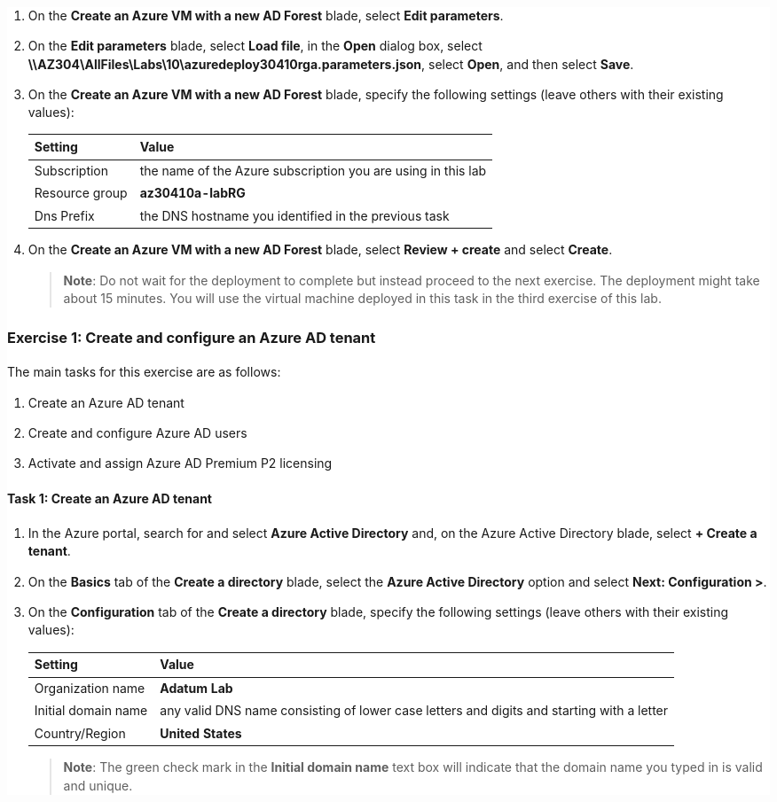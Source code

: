 1. On the **Create an Azure VM with a new AD Forest** blade, select **Edit parameters**.

1. On the **Edit parameters** blade, select **Load file**, in the **Open** dialog box, select **\\\\AZ304\\AllFiles\Labs\\10\\azuredeploy30410rga.parameters.json**, select **Open**, and then select **Save**. 

1. On the **Create an Azure VM with a new AD Forest** blade, specify the following settings (leave others with their existing values):

    | Setting | Value | 
    | --- | --- |
    | Subscription | the name of the Azure subscription you are using in this lab |
    | Resource group | **az30410a-labRG** |
    | Dns Prefix | the DNS hostname you identified in the previous task| 

1. On the **Create an Azure VM with a new AD Forest** blade, select **Review + create** and select **Create**.

    > **Note**: Do not wait for the deployment to complete but instead proceed to the next exercise. The deployment might take about 15 minutes. You will use the virtual machine deployed in this task in the third exercise of this lab.


### Exercise 1: Create and configure an Azure AD tenant
  
The main tasks for this exercise are as follows:

1. Create an Azure AD tenant

1. Create and configure Azure AD users

1. Activate and assign Azure AD Premium P2 licensing


#### Task 1: Create an Azure AD tenant

1. In the Azure portal, search for and select **Azure Active Directory** and, on the Azure Active Directory blade, select **+ Create a tenant**.

1. On the **Basics** tab of the **Create a directory** blade, select the **Azure Active Directory** option and select **Next: Configuration >**.

1. On the **Configuration** tab of the **Create a directory** blade, specify the following settings (leave others with their existing values):

    | Setting | Value |
    | --- | --- |
    | Organization name | **Adatum Lab** |
    | Initial domain name | any valid DNS name consisting of lower case letters and digits and starting with a letter | 
    | Country/Region | **United States** |

   > **Note**: The green check mark in the **Initial domain name** text box will indicate that the domain name you typed in is valid and unique.
